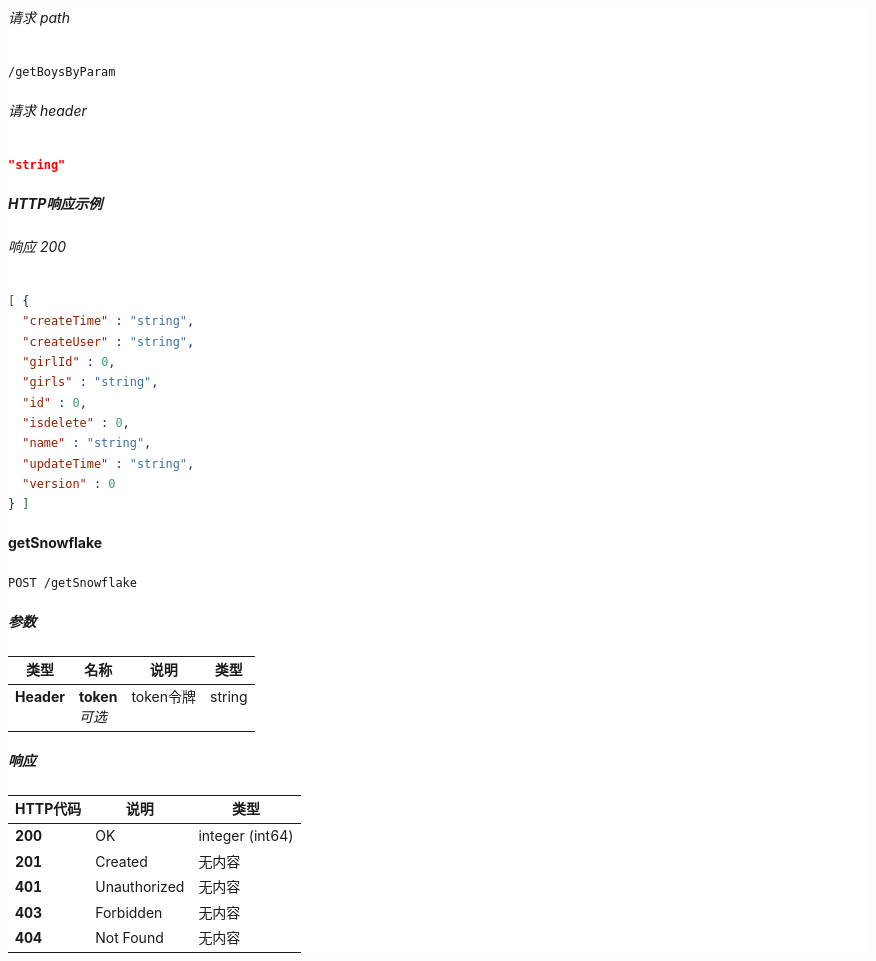 ###### 请求 path
```
/getBoysByParam
```


###### 请求 header
```json
"string"
```


##### HTTP响应示例

###### 响应 200
```json
[ {
  "createTime" : "string",
  "createUser" : "string",
  "girlId" : 0,
  "girls" : "string",
  "id" : 0,
  "isdelete" : 0,
  "name" : "string",
  "updateTime" : "string",
  "version" : 0
} ]
```


<a name="getsnowflakeusingpost"></a>
#### getSnowflake
```
POST /getSnowflake
```


##### 参数

|类型|名称|说明|类型|
|---|---|---|---|
|**Header**|**token**  <br>*可选*|token令牌|string|


##### 响应

|HTTP代码|说明|类型|
|---|---|---|
|**200**|OK|integer (int64)|
|**201**|Created|无内容|
|**401**|Unauthorized|无内容|
|**403**|Forbidden|无内容|
|**404**|Not Found|无内容|
